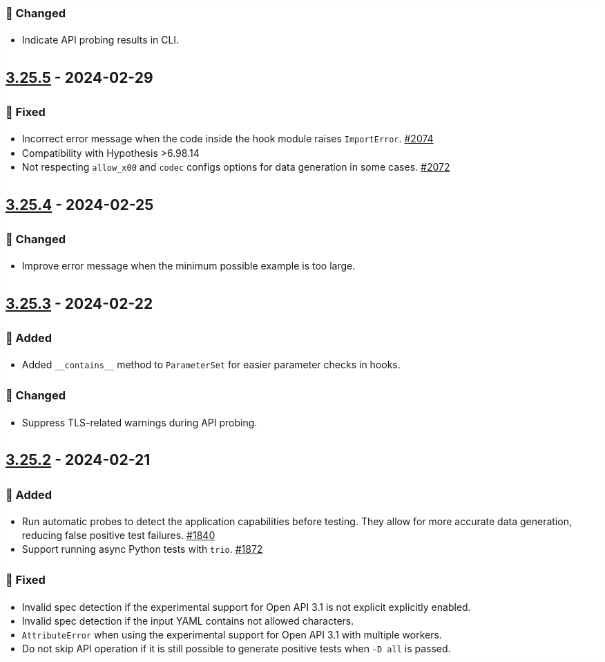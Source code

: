 ### :wrench: Changed

-   Indicate API probing results in CLI.

## [3.25.5](https://github.com/schemathesis/schemathesis/compare/v3.25.4...v3.25.5) - 2024-02-29

### :bug: Fixed

-   Incorrect error message when the code inside the hook module raises
    `ImportError`. [#2074](https://github.com/schemathesis/schemathesis/issues/2074)
-   Compatibility with Hypothesis \>6.98.14
-   Not respecting `allow_x00` and `codec` configs options for data
    generation in some cases. [#2072](https://github.com/schemathesis/schemathesis/issues/2072)

## [3.25.4](https://github.com/schemathesis/schemathesis/compare/v3.25.3...v3.25.4) - 2024-02-25

### :wrench: Changed

-   Improve error message when the minimum possible example is too
    large.

## [3.25.3](https://github.com/schemathesis/schemathesis/compare/v3.25.2...v3.25.3) - 2024-02-22

### :rocket: Added

-   Added `__contains__` method to `ParameterSet` for easier parameter
    checks in hooks.

### :wrench: Changed

-   Suppress TLS-related warnings during API probing.

## [3.25.2](https://github.com/schemathesis/schemathesis/compare/v3.25.1...v3.25.2) - 2024-02-21

### :rocket: Added

-   Run automatic probes to detect the application capabilities before
    testing. They allow for more accurate data generation, reducing
    false positive test failures. [#1840](https://github.com/schemathesis/schemathesis/issues/1840)
-   Support running async Python tests with `trio`. [#1872](https://github.com/schemathesis/schemathesis/issues/1872)

### :bug: Fixed

-   Invalid spec detection if the experimental support for Open API 3.1
    is not explicit explicitly enabled.
-   Invalid spec detection if the input YAML contains not allowed
    characters.
-   `AttributeError` when using the experimental support for Open API
    3.1 with multiple workers.
-   Do not skip API operation if it is still possible to generate
    positive tests when `-D all` is passed.
